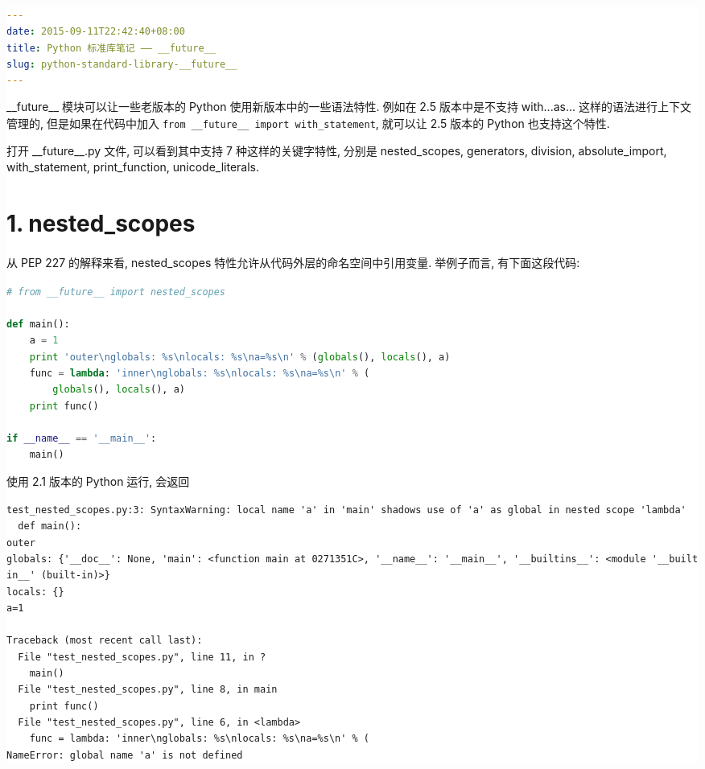 ```yaml
---
date: 2015-09-11T22:42:40+08:00
title: Python 标准库笔记 —— __future__
slug: python-standard-library-__future__
---
```



\_\_future\_\_ 模块可以让一些老版本的 Python 使用新版本中的一些语法特性.
例如在 2.5 版本中是不支持 with...as... 这样的语法进行上下文管理的,
但是如果在代码中加入 `from __future__ import with_statement`, 就可以让 2.5
版本的 Python 也支持这个特性.

打开 \_\_future\_\_.py 文件, 可以看到其中支持 7 种这样的关键字特性, 分别是
nested\_scopes, generators, division, absolute\_import, with\_statement,
print\_function, unicode\_literals.


# 1. nested\_scopes

从 PEP 227 的解释来看, nested\_scopes 特性允许从代码外层的命名空间中引用变量.
举例子而言, 有下面这段代码:

``` Python
# from __future__ import nested_scopes

def main():
    a = 1
    print 'outer\nglobals: %s\nlocals: %s\na=%s\n' % (globals(), locals(), a)
    func = lambda: 'inner\nglobals: %s\nlocals: %s\na=%s\n' % (
        globals(), locals(), a)
    print func()

if __name__ == '__main__':
    main()
```

使用 2.1 版本的 Python 运行, 会返回

``` Text
test_nested_scopes.py:3: SyntaxWarning: local name 'a' in 'main' shadows use of 'a' as global in nested scope 'lambda'
  def main():
outer
globals: {'__doc__': None, 'main': <function main at 0271351C>, '__name__': '__main__', '__builtins__': <module '__builtin__' (built-in)>}
locals: {}
a=1

Traceback (most recent call last):
  File "test_nested_scopes.py", line 11, in ?
    main()
  File "test_nested_scopes.py", line 8, in main
    print func()
  File "test_nested_scopes.py", line 6, in <lambda>
    func = lambda: 'inner\nglobals: %s\nlocals: %s\na=%s\n' % (
NameError: global name 'a' is not defined
```
